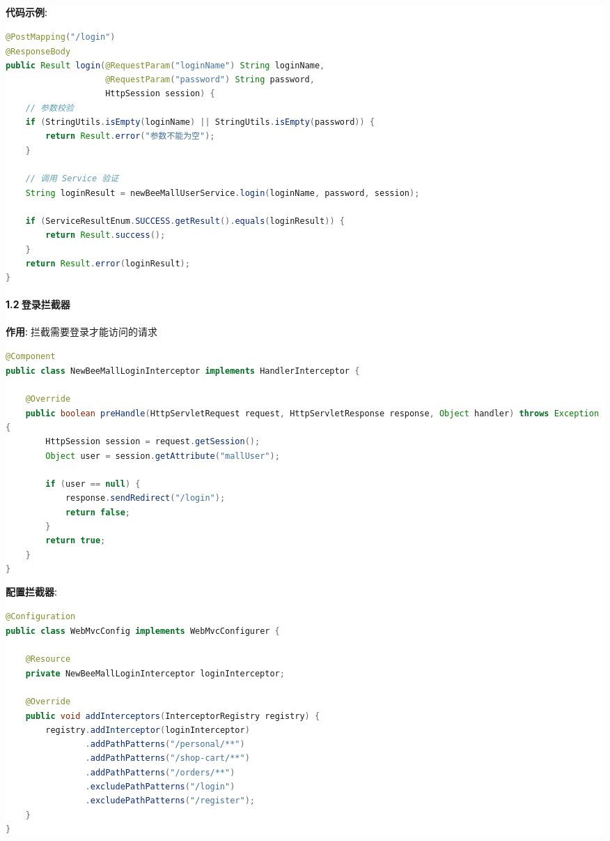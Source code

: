 **代码示例**:

```java
@PostMapping("/login")
@ResponseBody
public Result login(@RequestParam("loginName") String loginName,
                    @RequestParam("password") String password,
                    HttpSession session) {
    // 参数校验
    if (StringUtils.isEmpty(loginName) || StringUtils.isEmpty(password)) {
        return Result.error("参数不能为空");
    }

    // 调用 Service 验证
    String loginResult = newBeeMallUserService.login(loginName, password, session);

    if (ServiceResultEnum.SUCCESS.getResult().equals(loginResult)) {
        return Result.success();
    }
    return Result.error(loginResult);
}
```

#### 1.2 登录拦截器

**作用**: 拦截需要登录才能访问的请求

```java
@Component
public class NewBeeMallLoginInterceptor implements HandlerInterceptor {

    @Override
    public boolean preHandle(HttpServletRequest request, HttpServletResponse response, Object handler) throws Exception {
        HttpSession session = request.getSession();
        Object user = session.getAttribute("mallUser");

        if (user == null) {
            response.sendRedirect("/login");
            return false;
        }
        return true;
    }
}
```

**配置拦截器**:

```java
@Configuration
public class WebMvcConfig implements WebMvcConfigurer {

    @Resource
    private NewBeeMallLoginInterceptor loginInterceptor;

    @Override
    public void addInterceptors(InterceptorRegistry registry) {
        registry.addInterceptor(loginInterceptor)
                .addPathPatterns("/personal/**")
                .addPathPatterns("/shop-cart/**")
                .addPathPatterns("/orders/**")
                .excludePathPatterns("/login")
                .excludePathPatterns("/register");
    }
}
```
